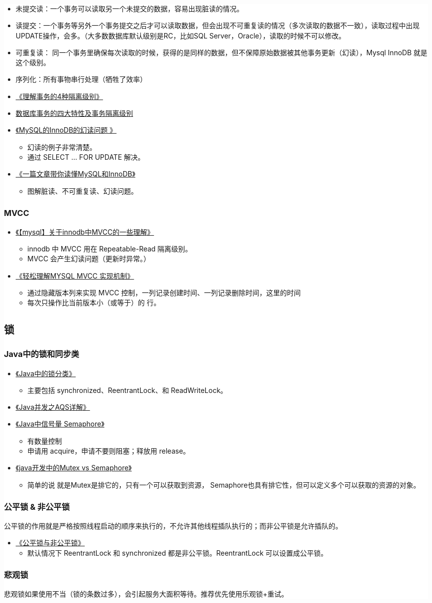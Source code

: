 * 未提交读：一个事务可以读取另一个未提交的数据，容易出现脏读的情况。
* 读提交：一个事务等另外一个事务提交之后才可以读取数据，但会出现不可重复读的情况（多次读取的数据不一致），读取过程中出现UPDATE操作，会多。（大多数数据库默认级别是RC，比如SQL Server，Oracle），读取的时候不可以修改。
* 可重复读： 同一个事务里确保每次读取的时候，获得的是同样的数据，但不保障原始数据被其他事务更新（幻读），Mysql InnoDB 就是这个级别。
* 序列化：所有事物串行处理（牺牲了效率）

* [《理解事务的4种隔离级别》](https://blog.csdn.net/qq_33290787/article/details/51924963)
* [数据库事务的四大特性及事务隔离级别](https://www.cnblogs.com/z-sm/p/7245981.html)

* [《MySQL的InnoDB的幻读问题 》](http://blog.sina.com.cn/s/blog_499740cb0100ugs7.html)
	* 幻读的例子非常清楚。
	* 通过 SELECT ... FOR UPDATE 解决。
	
* [《一篇文章带你读懂MySQL和InnoDB》](https://draveness.me/mysql-innodb)
	* 图解脏读、不可重复读、幻读问题。


### MVCC


* [《【mysql】关于innodb中MVCC的一些理解》](https://www.cnblogs.com/chenpingzhao/p/5065316.html)
	* innodb 中 MVCC 用在 Repeatable-Read 隔离级别。
	* MVCC 会产生幻读问题（更新时异常。）

* [《轻松理解MYSQL MVCC 实现机制》](https://blog.csdn.net/whoamiyang/article/details/51901888)

	* 通过隐藏版本列来实现 MVCC 控制，一列记录创建时间、一列记录删除时间，这里的时间
	* 每次只操作比当前版本小（或等于）的 行。
	


## 锁

### Java中的锁和同步类

* [《Java中的锁分类》](https://www.cnblogs.com/qifengshi/p/6831055.html)
	* 主要包括 synchronized、ReentrantLock、和 ReadWriteLock。 

* [《Java并发之AQS详解》](https://www.cnblogs.com/waterystone/p/4920797.html)

* [《Java中信号量 Semaphore》](http://cuisuqiang.iteye.com/blog/2020146)
	* 有数量控制
	* 申请用 acquire，申请不要则阻塞；释放用 release。

* [《java开发中的Mutex vs Semaphore》](https://www.cnblogs.com/davidwang456/p/6094947.html)
	* 简单的说 就是Mutex是排它的，只有一个可以获取到资源， Semaphore也具有排它性，但可以定义多个可以获取的资源的对象。	 

### 公平锁 & 非公平锁

公平锁的作用就是严格按照线程启动的顺序来执行的，不允许其他线程插队执行的；而非公平锁是允许插队的。

* [《公平锁与非公平锁》](https://blog.csdn.net/EthanWhite/article/details/55508357)
	* 默认情况下 ReentrantLock 和 synchronized 都是非公平锁。ReentrantLock 可以设置成公平锁。

### 悲观锁 

悲观锁如果使用不当（锁的条数过多），会引起服务大面积等待。推荐优先使用乐观锁+重试。
